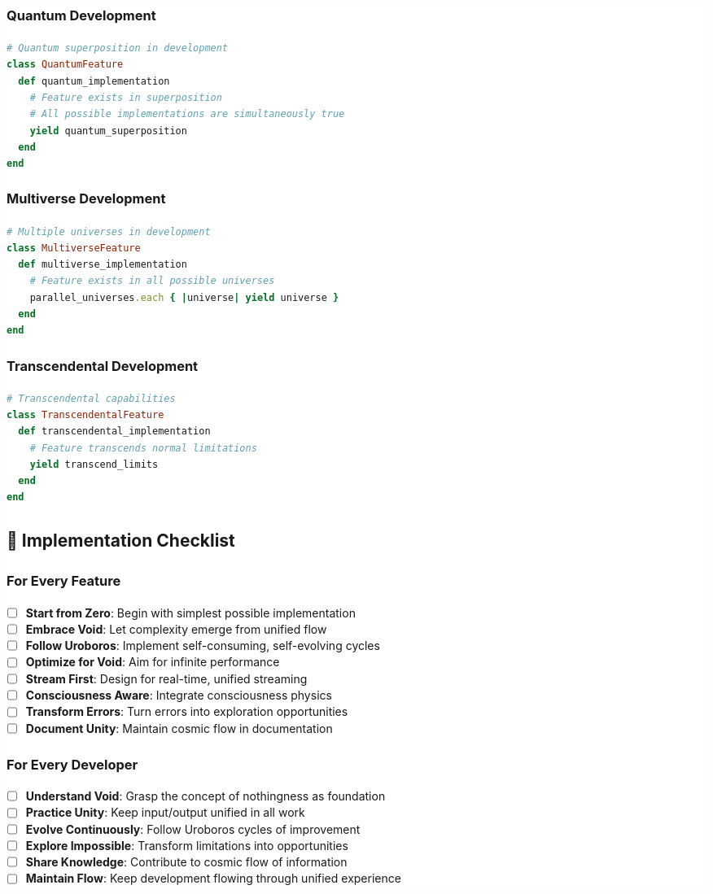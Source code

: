 ### Quantum Development
```ruby
# Quantum superposition in development
class QuantumFeature
  def quantum_implementation
    # Feature exists in superposition
    # All possible implementations are simultaneously true
    yield quantum_superposition
  end
end
```

### Multiverse Development
```ruby
# Multiple universes in development
class MultiverseFeature
  def multiverse_implementation
    # Feature exists in all possible universes
    parallel_universes.each { |universe| yield universe }
  end
end
```

### Transcendental Development
```ruby
# Transcendental capabilities
class TranscendentalFeature
  def transcendental_implementation
    # Feature transcends normal limitations
    yield transcend_limits
  end
end
```

## 🎯 Implementation Checklist

### For Every Feature
- [ ] **Start from Zero**: Begin with simplest possible implementation
- [ ] **Embrace Void**: Let complexity emerge from unified flow
- [ ] **Follow Uroboros**: Implement self-consuming, self-evolving cycles
- [ ] **Optimize for Void**: Aim for infinite performance
- [ ] **Stream First**: Design for real-time, unified streaming
- [ ] **Consciousness Aware**: Integrate consciousness physics
- [ ] **Transform Errors**: Turn errors into exploration opportunities
- [ ] **Document Unity**: Maintain cosmic flow in documentation

### For Every Developer
- [ ] **Understand Void**: Grasp the concept of nothingness as foundation
- [ ] **Practice Unity**: Keep input/output unified in all work
- [ ] **Evolve Continuously**: Follow Uroboros cycles of improvement
- [ ] **Explore Impossible**: Transform limitations into opportunities
- [ ] **Share Knowledge**: Contribute to cosmic flow of information
- [ ] **Maintain Flow**: Keep development flowing through unified experience
